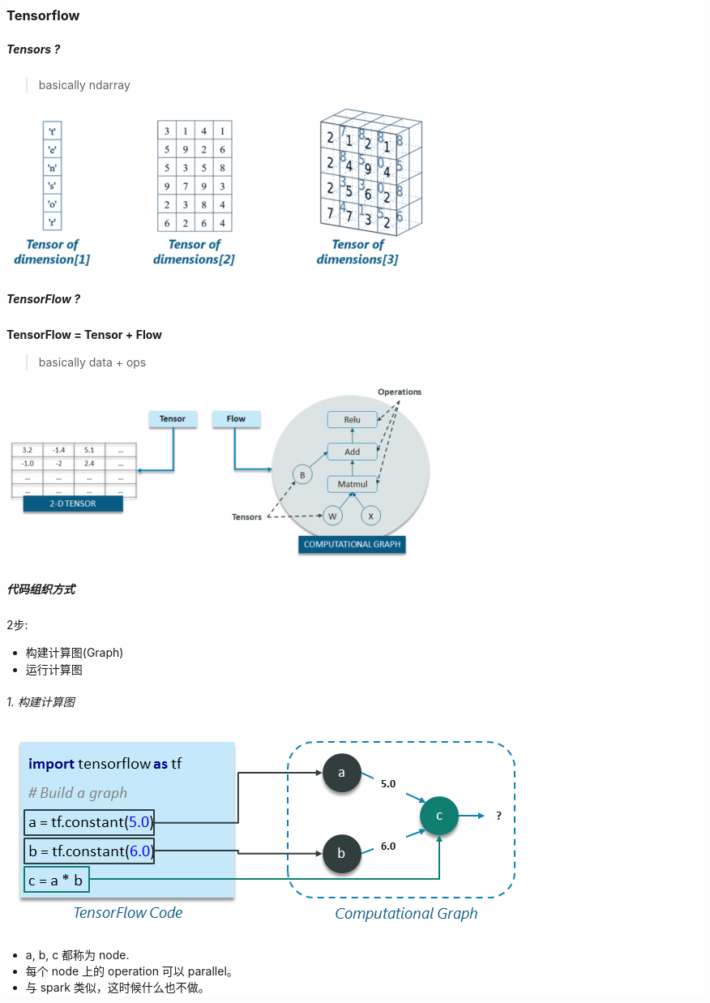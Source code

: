 
### Tensorflow

##### Tensors ?

 > basically ndarray

![tensor](tensor.png)


##### TensorFlow ?
**TensorFlow = Tensor + Flow**
 > basically data + ops

![tensor](flow.png)

##### 代码组织方式

2步:

- 构建计算图(Graph)
- 运行计算图

###### 1. 构建计算图

![tensor](build.png)
- a, b, c 都称为 node.
- 每个 node 上的 operation 可以 parallel。
- 与 spark 类似，这时候什么也不做。
